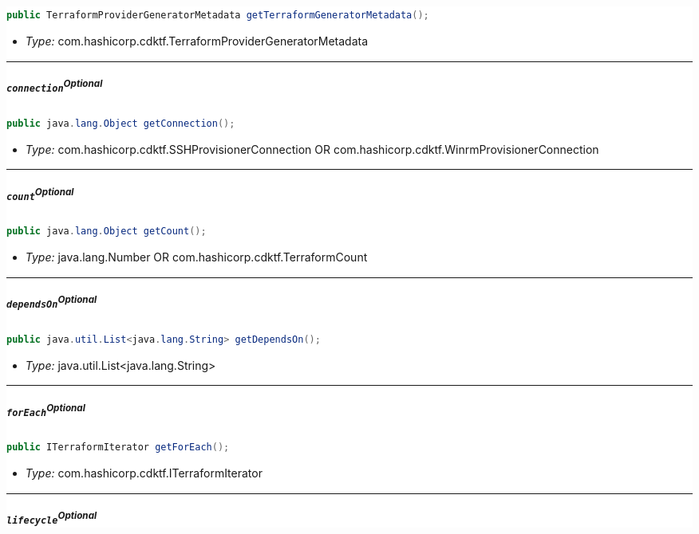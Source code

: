 ```java
public TerraformProviderGeneratorMetadata getTerraformGeneratorMetadata();
```

- *Type:* com.hashicorp.cdktf.TerraformProviderGeneratorMetadata

---

##### `connection`<sup>Optional</sup> <a name="connection" id="@cdktf/provider-azurerm.cosmosdbPostgresqlCluster.CosmosdbPostgresqlCluster.property.connection"></a>

```java
public java.lang.Object getConnection();
```

- *Type:* com.hashicorp.cdktf.SSHProvisionerConnection OR com.hashicorp.cdktf.WinrmProvisionerConnection

---

##### `count`<sup>Optional</sup> <a name="count" id="@cdktf/provider-azurerm.cosmosdbPostgresqlCluster.CosmosdbPostgresqlCluster.property.count"></a>

```java
public java.lang.Object getCount();
```

- *Type:* java.lang.Number OR com.hashicorp.cdktf.TerraformCount

---

##### `dependsOn`<sup>Optional</sup> <a name="dependsOn" id="@cdktf/provider-azurerm.cosmosdbPostgresqlCluster.CosmosdbPostgresqlCluster.property.dependsOn"></a>

```java
public java.util.List<java.lang.String> getDependsOn();
```

- *Type:* java.util.List<java.lang.String>

---

##### `forEach`<sup>Optional</sup> <a name="forEach" id="@cdktf/provider-azurerm.cosmosdbPostgresqlCluster.CosmosdbPostgresqlCluster.property.forEach"></a>

```java
public ITerraformIterator getForEach();
```

- *Type:* com.hashicorp.cdktf.ITerraformIterator

---

##### `lifecycle`<sup>Optional</sup> <a name="lifecycle" id="@cdktf/provider-azurerm.cosmosdbPostgresqlCluster.CosmosdbPostgresqlCluster.property.lifecycle"></a>
